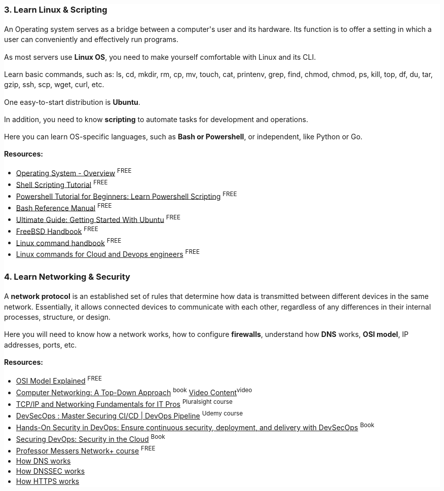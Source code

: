 ### 3. Learn Linux & Scripting

An Operating system serves as a bridge between a computer's user and its hardware. Its function is to offer a setting in which a user can conveniently and effectively run programs. 

As most servers use **Linux OS**, you need to make yourself comfortable with Linux and its CLI. 

Learn basic commands, such as: ls, cd, mkdir, rm, cp, mv, touch, cat, printenv, grep, find, chmod, chmod, ps, kill, top, df, du, tar, gzip, ssh, scp, wget, curl, etc.

One easy-to-start distribution is **Ubuntu**. 

In addition, you need to know **scripting** to automate tasks for development and operations. 

Here you can learn OS-specific languages, such as **Bash or Powershell**, or independent, like Python or Go.

**Resources:**

- [Operating System - Overview](https://www.tutorialspoint.com/operating_system/os_overview.htm) <sup>FREE</sup>
- [Shell Scripting Tutorial](https://www.shellscript.sh/) <sup>FREE</sup>
- [Powershell Tutorial for Beginners: Learn Powershell Scripting](https://www.guru99.com/powershell-tutorial.html)  <sup>FREE</sup>
- [Bash Reference Manual](https://www.gnu.org/savannah-checkouts/gnu/bash/manual/bash.html) <sup>FREE</sup>
- [Ultimate Guide: Getting Started With Ubuntu](https://itsfoss.com/getting-started-with-ubuntu/) <sup>FREE</sup>
- [FreeBSD Handbook](https://docs.freebsd.org/en/books/handbook/) <sup>FREE</sup>
- [Linux command handbook](https://www.freecodecamp.org/news/the-linux-commands-handbook/) <sup>FREE</sup>
- [Linux commands for Cloud and Devops engineers](https://www.youtube.com/watch?v=lCq4mYQL0WY) <sup>FREE</sup>

### 4. Learn Networking & Security

A **network protocol** is an established set of rules that determine how data is transmitted between different devices in the same network. Essentially, it allows connected devices to communicate with each other, regardless of any differences in their internal processes, structure, or design. 

Here you will need to know how a network works, how to configure **firewalls**, understand how **DNS** works, **OSI model**, IP addresses, ports, etc.

**Resources:**

- [OSI Model Explained](https://www.cloudflare.com/en-gb/learning/ddos/glossary/open-systems-interconnection-model-osi/) <sup>FREE</sup>
- [Computer Networking: A Top-Down Approach](https://www.amazon.com/Computer-Networking-Top-Down-Approach-7th/dp/0133594149) <sup>book</sup> [Video Content](https://www.youtube.com/playlist?list=PLByK_3hwzY3Tysh-SY9MKZhMm9wIfNOas)<sup>video</sup>
- [TCP/IP and Networking Fundamentals for IT Pros](https://www.pluralsight.com/courses/tcpip-networking-it-pros) <sup>Pluralsight course</sup>
- [DevSecOps : Master Securing CI/CD | DevOps Pipeline](https://www.udemy.com/course/devsecops/) <sup>Udemy course</sup>
- [Hands-On Security in DevOps: Ensure continuous security, deployment, and delivery with DevSecOps](https://www.amazon.com/Hands-Security-DevOps-continuous-deployment/dp/1788995503) <sup> Book</sup>
- [Securing DevOps: Security in the Cloud](https://www.amazon.com/Securing-DevOps-Security-Julien-Vehent/dp/1617294136/) <sup> Book</sup>
- [Professor Messers Network+ course](https://www.professormesser.com/network-plus/n10-008/n10-008-video/n10-008-training-course/) <sup>FREE</sup>
- [How DNS works](https://howdns.works/)
- [How DNSSEC works](https://howdnssec.works/)
- [How HTTPS works](https://howhttps.works/)

